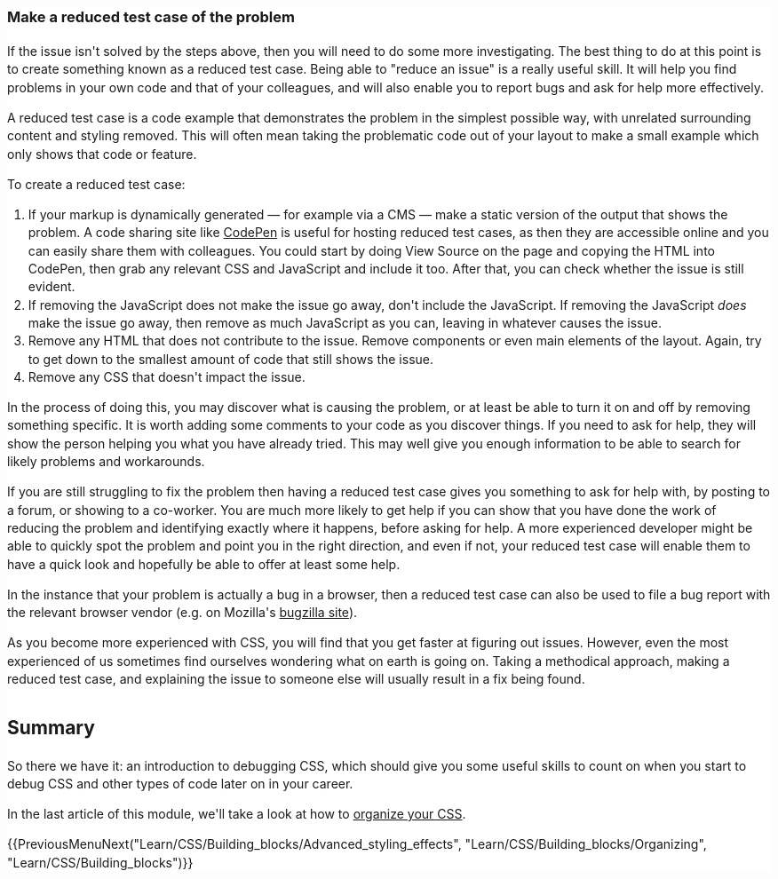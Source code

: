### Make a reduced test case of the problem

If the issue isn't solved by the steps above, then you will need to do some more investigating. The best thing to do at this point is to create something known as a reduced test case. Being able to "reduce an issue" is a really useful skill. It will help you find problems in your own code and that of your colleagues, and will also enable you to report bugs and ask for help more effectively.

A reduced test case is a code example that demonstrates the problem in the simplest possible way, with unrelated surrounding content and styling removed. This will often mean taking the problematic code out of your layout to make a small example which only shows that code or feature.

To create a reduced test case:

1. If your markup is dynamically generated — for example via a CMS — make a static version of the output that shows the problem. A code sharing site like [CodePen](https://codepen.io/) is useful for hosting reduced test cases, as then they are accessible online and you can easily share them with colleagues. You could start by doing View Source on the page and copying the HTML into CodePen, then grab any relevant CSS and JavaScript and include it too. After that, you can check whether the issue is still evident.
2. If removing the JavaScript does not make the issue go away, don't include the JavaScript. If removing the JavaScript _does_ make the issue go away, then remove as much JavaScript as you can, leaving in whatever causes the issue.
3. Remove any HTML that does not contribute to the issue. Remove components or even main elements of the layout. Again, try to get down to the smallest amount of code that still shows the issue.
4. Remove any CSS that doesn't impact the issue.

In the process of doing this, you may discover what is causing the problem, or at least be able to turn it on and off by removing something specific. It is worth adding some comments to your code as you discover things. If you need to ask for help, they will show the person helping you what you have already tried. This may well give you enough information to be able to search for likely problems and workarounds.

If you are still struggling to fix the problem then having a reduced test case gives you something to ask for help with, by posting to a forum, or showing to a co-worker. You are much more likely to get help if you can show that you have done the work of reducing the problem and identifying exactly where it happens, before asking for help. A more experienced developer might be able to quickly spot the problem and point you in the right direction, and even if not, your reduced test case will enable them to have a quick look and hopefully be able to offer at least some help.

In the instance that your problem is actually a bug in a browser, then a reduced test case can also be used to file a bug report with the relevant browser vendor (e.g. on Mozilla's [bugzilla site](https://bugzilla.mozilla.org/)).

As you become more experienced with CSS, you will find that you get faster at figuring out issues. However, even the most experienced of us sometimes find ourselves wondering what on earth is going on. Taking a methodical approach, making a reduced test case, and explaining the issue to someone else will usually result in a fix being found.

## Summary

So there we have it: an introduction to debugging CSS, which should give you some useful skills to count on when you start to debug CSS and other types of code later on in your career.

In the last article of this module, we'll take a look at how to [organize your CSS](/en-US/docs/Learn/CSS/Building_blocks/Organizing).

{{PreviousMenuNext("Learn/CSS/Building_blocks/Advanced_styling_effects", "Learn/CSS/Building_blocks/Organizing", "Learn/CSS/Building_blocks")}}
